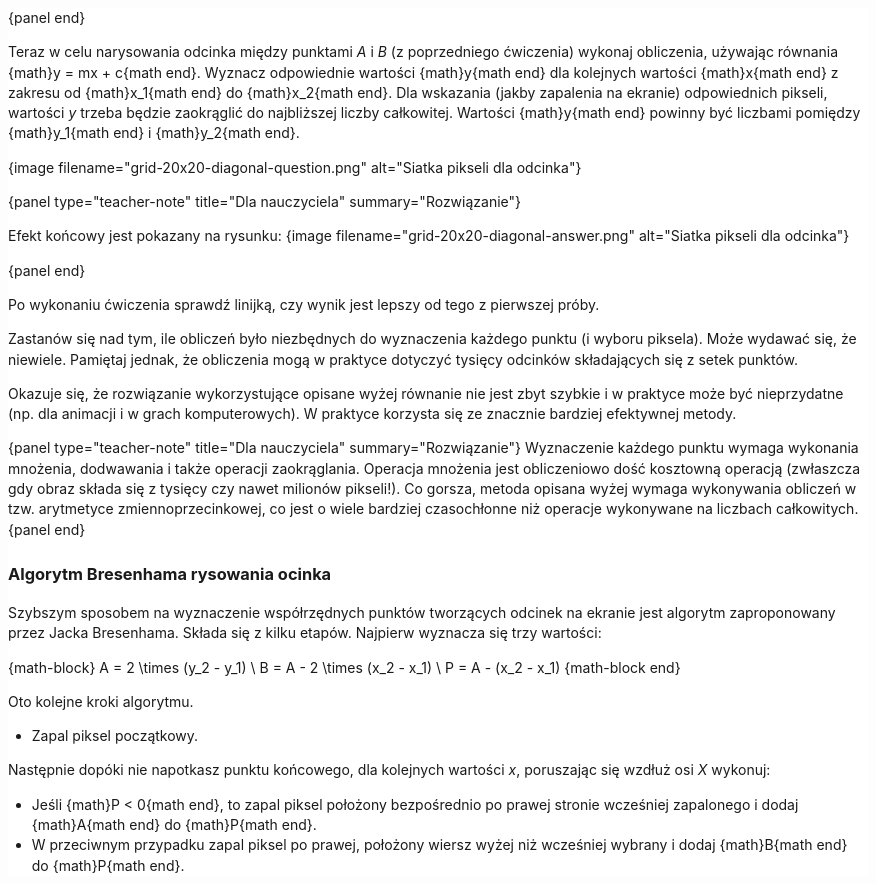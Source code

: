 {panel end}

Teraz w celu narysowania odcinka między punktami *A* i *B* (z poprzedniego ćwiczenia) wykonaj obliczenia, używając równania {math}y = mx + c{math end}. Wyznacz odpowiednie wartości {math}y{math end} dla kolejnych wartości {math}x{math end} z zakresu od {math}x_1{math end} do {math}x_2{math end}. Dla wskazania (jakby zapalenia na ekranie) odpowiednich pikseli, wartości *y* trzeba będzie zaokrąglić do najbliższej liczby całkowitej.
Wartości {math}y{math end} powinny być liczbami pomiędzy  {math}y_1{math end} i {math}y_2{math end}.

{image filename="grid-20x20-diagonal-question.png" alt="Siatka pikseli dla odcinka"}

{panel type="teacher-note" title="Dla nauczyciela" summary="Rozwiązanie"}

Efekt końcowy jest pokazany na rysunku:
{image filename="grid-20x20-diagonal-answer.png" alt="Siatka pikseli dla odcinka"}

{panel end}

Po wykonaniu ćwiczenia sprawdź linijką, czy wynik jest lepszy od tego z pierwszej próby.

Zastanów się nad tym, ile obliczeń było niezbędnych do wyznaczenia każdego punktu (i wyboru piksela). Może wydawać się, że niewiele. Pamiętaj jednak, że obliczenia mogą w praktyce dotyczyć tysięcy odcinków składających się z setek punktów. 

Okazuje się, że rozwiązanie wykorzystujące opisane wyżej równanie nie jest zbyt szybkie i w praktyce może być nieprzydatne (np. dla animacji i w grach komputerowych). W praktyce korzysta się ze znacznie bardziej efektywnej metody.

{panel type="teacher-note" title="Dla nauczyciela" summary="Rozwiązanie"}
Wyznaczenie każdego punktu wymaga wykonania mnożenia, dodwawania i także operacji zaokrąglania. Operacja mnożenia jest obliczeniowo dość kosztowną operacją (zwłaszcza gdy obraz składa się z tysięcy czy nawet milionów pikseli!). Co gorsza, metoda opisana wyżej wymaga wykonywania obliczeń w tzw. arytmetyce zmiennoprzecinkowej, co jest o wiele bardziej czasochłonne niż operacje wykonywane na liczbach całkowitych.
{panel end}

### Algorytm Bresenhama rysowania ocinka

Szybszym sposobem na wyznaczenie współrzędnych punktów tworzących odcinek na ekranie jest algorytm zaproponowany przez Jacka Bresenhama.  Składa się z kilku etapów. Najpierw wyznacza się trzy wartości:

{math-block}
A = 2 \times (y_2 - y_1)
\\
B = A - 2 \times (x_2 - x_1)
\\
P = A - (x_2 - x_1)
{math-block end}

Oto kolejne kroki algorytmu.
- Zapal piksel początkowy. 

Następnie dopóki nie napotkasz punktu końcowego, dla kolejnych wartości *x*, poruszając się wzdłuż osi *X* wykonuj:
- Jeśli {math}P < 0{math end}, to zapal piksel położony bezpośrednio po prawej stronie wcześniej zapalonego i dodaj {math}A{math end} do {math}P{math end}.
- W przeciwnym przypadku zapal piksel po prawej, położony wiersz wyżej niż wcześniej wybrany i dodaj {math}B{math end} do {math}P{math end}.
